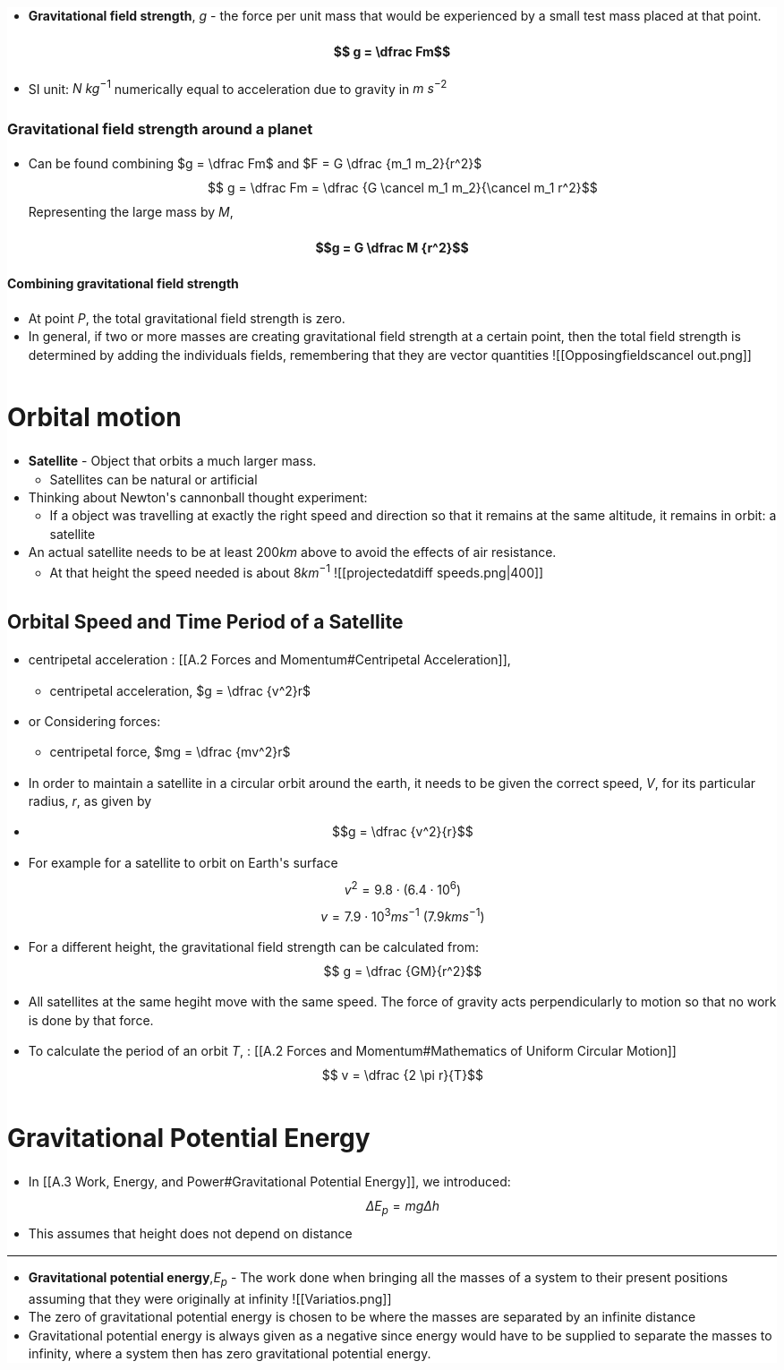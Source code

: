 - **Gravitational field strength**, $g$ - the force per unit mass that would be experienced by a small test mass placed at that point.
#### $$ g = \dfrac Fm$$
- SI unit: $N \ kg ^{-1}$ numerically equal to acceleration due to gravity in $m \ s ^{-2}$
### Gravitational field strength around a  planet
- Can be found combining $g = \dfrac Fm$ and $F = G \dfrac {m_1 m_2}{r^2}$
$$ g = \dfrac Fm = \dfrac {G \cancel m_1 m_2}{\cancel m_1 r^2}$$
Representing the large mass by $M$, 
#### $$g = G \dfrac M {r^2}$$
#### Combining gravitational field strength 
- At point $P$, the total gravitational field strength is zero. 
- In general, if two or more masses are creating gravitational field strength at a certain point, then the total field strength is determined by adding the individuals fields, remembering that they are vector quantities
![[Opposingfieldscancel out.png]]

# Orbital motion
- **Satellite** - Object that orbits a much larger mass. 
	- Satellites can be natural or artificial 
- Thinking about Newton's cannonball thought experiment:
	- If a object was travelling at exactly the right speed and direction so that it remains at the same altitude, it remains in orbit: a satellite
- An actual satellite needs to be at least $200km$ above to avoid the effects of air resistance.
	- At that height the speed needed is about $8km^{-1}$
![[projectedatdiff speeds.png|400]]
## Orbital Speed and Time Period of a Satellite
- centripetal acceleration : [[A.2 Forces and Momentum#Centripetal Acceleration]],
	- centripetal acceleration, $g = \dfrac {v^2}r$
- or Considering forces:
	- centripetal force, $mg = \dfrac {mv^2}r$
- In order to maintain a satellite in a circular orbit around the earth, it needs to be given the correct speed, $V$, for its particular radius, $r$, as given by 
- $$g = \dfrac {v^2}{r}$$

- For example for a satellite to orbit on Earth's surface
$$v ^2 = 9.8 \cdot (6.4 \cdot 10^{6})$$
$$ v = 7.9 \cdot 10^3 ms^{-1} \ (7.9 km s^{-1})$$
- For a different height, the gravitational field strength can be calculated from:
  $$ g = \dfrac {GM}{r^2}$$
- All satellites at the same hegiht move with the same speed. The force of gravity acts perpendicularly to motion so that no work is done by that force.

- To calculate the period of an orbit $T$, : [[A.2 Forces and Momentum#Mathematics of Uniform Circular Motion]]
$$ v = \dfrac {2 \pi r}{T}$$
# Gravitational Potential Energy 
- In [[A.3 Work, Energy, and Power#Gravitational Potential Energy]], we introduced:
$$\Delta E_p = mg \Delta h$$
- This assumes that height does not depend on distance
---
- **Gravitational potential energy**,$E_p$ - The work done when bringing all the masses of a system to their present positions assuming that they were originally at infinity
![[Variatios.png]]
- The zero of gravitational potential energy is chosen to be where the masses are separated by an infinite distance
- Gravitational potential energy is always given as a negative since energy would have to be supplied to separate the masses to infinity, where a system then has zero gravitational potential energy. 